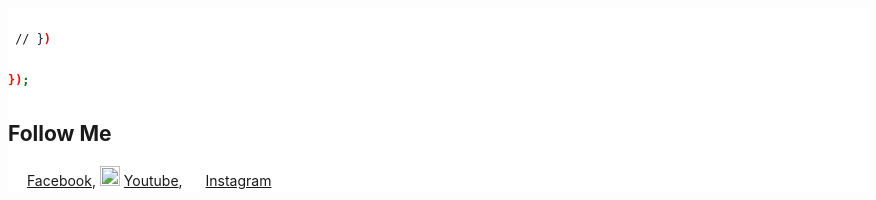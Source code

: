 ```bash

 // })

});
```

## Follow Me

<img src ="https://www.edigitalagency.com.au/wp-content/uploads/Facebook-logo-blue-circle-large-transparent-png.png" height="15px" width="15px"/> [Facebook](http://facebook.com/learnwithfair), <img src ="https://image.similarpng.com/very-thumbnail/2021/10/Youtube-icon-design-on-transparent-background-PNG.png" height="20px" width="20px"/> [Youtube](http://youtube.com/@learnwithfair), <img src ="https://i.pinimg.com/originals/fa/ea/02/faea02f412415becfb4939d2b6431c28.jpg" height="15px" width="15px"/> [Instagram](http://instagram.com/learnwithfair)
